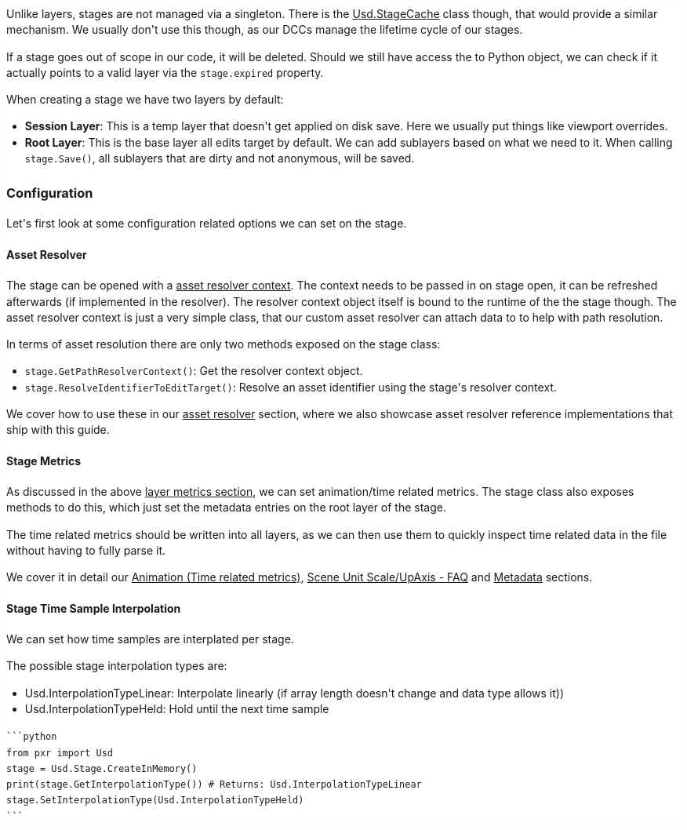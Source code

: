 Unlike layers, stages are not managed via a singleton. There is the [Usd.StageCache](https://openusd.org/dev/api/class_usd_stage_cache.html) class though, that would provide a similar mechanism. We usually don't use this though, as our DCCs manage the lifetime cycle of our stages.

If a stage goes out of scope in our code, it will be deleted. Should we still have access the to Python object, we can check if it actually points to a valid layer via the `stage.expired` property.

When creating a stage we have two layers by default:
- **Session Layer**: This is a temp layer that doesn't get applied on disk save. Here we usually put things like viewport overrides.
- **Root Layer**: This is the base layer all edits target by default. We can add sublayers based on what we need to it. When calling `stage.Save()`, all sublayers that are dirty and not anonymous, will be saved. 


### Configuration <a name="stageConfiguration"></a>
Let's first look at some configuration related options we can set on the stage.

#### Asset Resolver  <a name="stageAssetResolver"></a>
The stage can be opened with a [asset resolver context](../plugins/assetresolver.md#assetResolverContext). The context needs to be passed in on stage open, it can be refreshed afterwards (if implemented in the resolver). The resolver context object itself is bound to the runtime of the the stage though. The asset resolver context is just a very simple class, that our custom asset resolver can attach data to to help with path resolution.
 
In terms of asset resolution there are only two methods exposed on the stage class:
- `stage.GetPathResolverContext()`: Get the resolver context object.
- `stage.ResolveIdentifierToEditTarget()`: Resolve an asset identifier using the stage's resolver context.

We cover how to use these in our [asset resolver](../plugins/assetresolver.md) section, where we also showcase asset resolver reference implementations that ship with this guide.

#### Stage Metrics  <a name="stageMetrics"></a>
As discussed in the above [layer metrics section](#layerMetrics), we can set animation/time related metrics. The stage class also exposes methods to do this, which just set the metadata entries on the root layer of the stage.

The time related metrics should be written into all layers, as we can then use them to quickly inspect time related data in the file without having to fully parse it.

We cover it in detail our [Animation (Time related metrics)](./animation.md#animationMetadata), [Scene Unit Scale/UpAxis - FAQ](../../production/faq.md) and [Metadata](./metadata.md#metadataMetricsLayer) sections.

#### Stage Time Sample Interpolation <a name="stageTimeSampleInterpolation"></a>
We can set how time samples are interplated per stage.

The possible stage interpolation types are:
- Usd.InterpolationTypeLinear: Interpolate linearly (if array length doesn't change and data type allows it))
- Usd.InterpolationTypeHeld: Hold until the next time sample

~~~admonish tip title=""
```python
from pxr import Usd
stage = Usd.Stage.CreateInMemory()
print(stage.GetInterpolationType()) # Returns: Usd.InterpolationTypeLinear
stage.SetInterpolationType(Usd.InterpolationTypeHeld)
```
~~~
